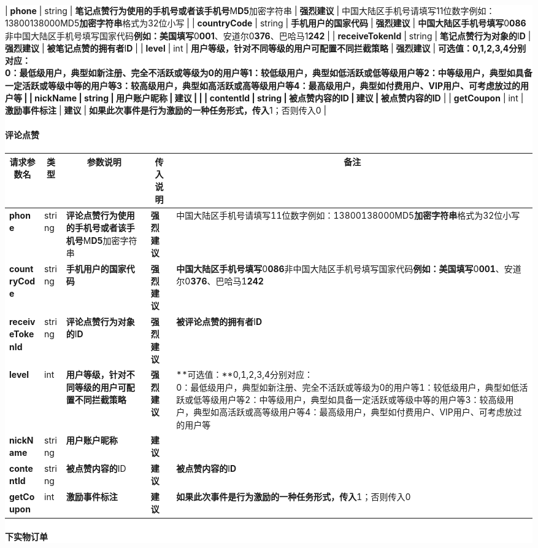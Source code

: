 | **phone**          | string   | **笔记点赞行为使用的手机号或者该手机号**M**D5**加密字符串 | **强烈建议** | 中国大陆区手机号请填写11位数字例如：13800138000MD5**加密字符串**格式为32位小写                                                                                                                                                                                                              |
| **countryCode**    | string   | **手机用户的国家代码**                                    | **强烈建议** | **中国大陆区手机号填写**0**086**非中国大陆区手机号填写国家代码**例如：美国填写**0**001**、安道尔0**376**、巴哈马1**242**                                                                                                                                                                    |
| **receiveTokenId** | string   | **笔记点赞行为对象的**I**D**                              | **强烈建议** | **被笔记点赞的拥有者**I**D**                                                                                                                                                                                                                                                                |
| **level**          | int      | **用户等级，针对不同等级的用户可配置不同拦截策略**        | **强烈建议** | **可选值：**0,1,2,3,4分别对应：<br/>0：最低级用户，典型如新注册、完全不活跃或等级为0的用户等1：较低级用户，典型如低活跃或低等级用户等2：中等级用户，典型如具备一定活跃或等级中等的用户等3：较高级用户，典型如高活跃或高等级用户等4：最高级用户，典型如付费用户、VIP用户、可考虑放过的用户等 |
| **nickName**       | string   | **用户账户昵称**                                          | **建议**     |                                                                                                                                                                                                                                                                                             |
| **contentId**      | string   | **被点赞内容的**ID                                        | **建议**     | **被点赞内容的**I**D**                                                                                                                                                                                                                                                                      |
| **getCoupon**      | int      | **激励事件标注**                                          | **建议**     | **如果此次事件是行为激励的一种任务形式，传入**1；否则传入0                                                                                                                                                                                                                                  |

#### <span id="commentLike"> **评论点赞** </span>


| **请求参数名**     | **类型** | **参数说明**                                              | **传入说明** | **备注**                                                                                                                                                                                                                                                                                    |
| -------------------- | ---------- | ----------------------------------------------------------- | -------------- | --------------------------------------------------------------------------------------------------------------------------------------------------------------------------------------------------------------------------------------------------------------------------------------------- |
| **phone**          | string   | **评论点赞行为使用的手机号或者该手机号**M**D5**加密字符串 | **强烈建议** | 中国大陆区手机号请填写11位数字例如：13800138000MD5**加密字符串**格式为32位小写                                                                                                                                                                                                              |
| **countryCode**    | string   | **手机用户的国家代码**                                    | **强烈建议** | **中国大陆区手机号填写**0**086**非中国大陆区手机号填写国家代码**例如：美国填写**0**001**、安道尔0**376**、巴哈马1**242**                                                                                                                                                                    |
| **receiveTokenId** | string   | **评论点赞行为对象的**I**D**                              | **强烈建议** | **被评论点赞的拥有者**I**D**                                                                                                                                                                                                                                                                |
| **level**          | int      | **用户等级，针对不同等级的用户可配置不同拦截策略**        | **强烈建议** | **可选值：**0,1,2,3,4分别对应：<br/>0：最低级用户，典型如新注册、完全不活跃或等级为0的用户等1：较低级用户，典型如低活跃或低等级用户等2：中等级用户，典型如具备一定活跃或等级中等的用户等3：较高级用户，典型如高活跃或高等级用户等4：最高级用户，典型如付费用户、VIP用户、可考虑放过的用户等 |
| **nickName**       | string   | **用户账户昵称**                                          | **建议**     |                                                                                                                                                                                                                                                                                             |
| **contentId**      | string   | **被点赞内容的**ID                                        | **建议**     | **被点赞内容的**I**D**                                                                                                                                                                                                                                                                      |
| **getCoupon**      | int      | **激励事件标注**                                          | **建议**     | **如果此次事件是行为激励的一种任务形式，传入**1；否则传入0                                                                                                                                                                                                                                  |



#### <span id="order"> **下实物订单** </span>

